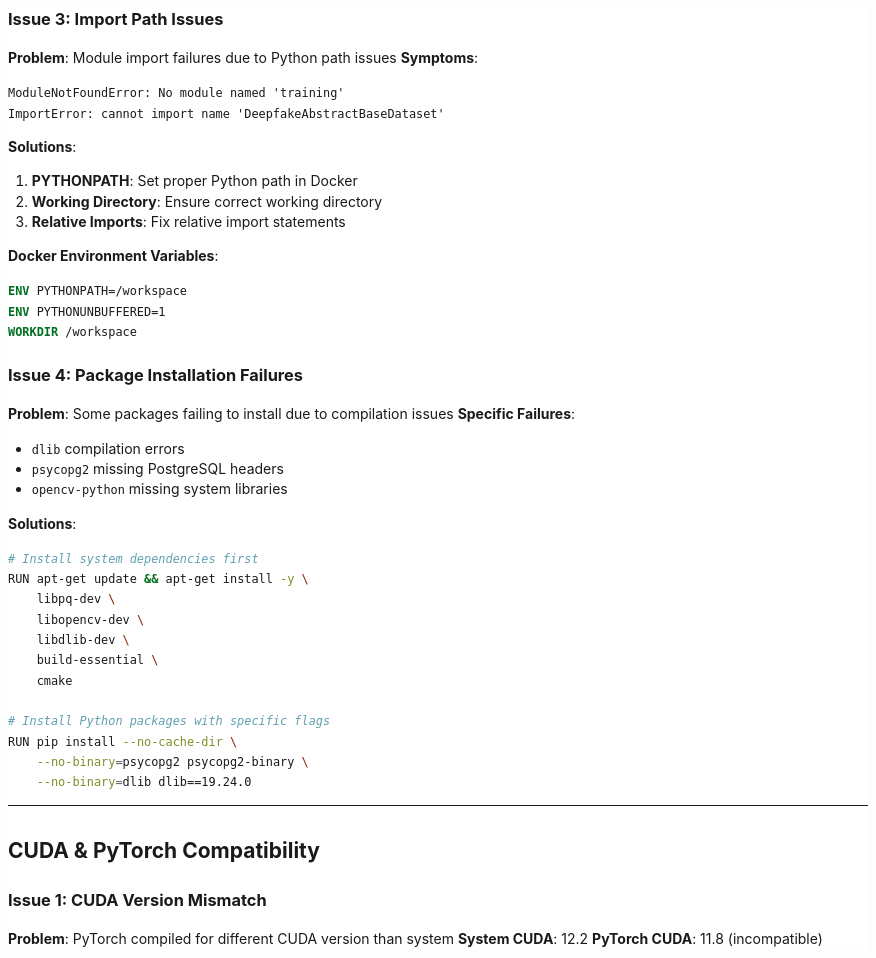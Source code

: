 ### Issue 3: Import Path Issues
**Problem**: Module import failures due to Python path issues
**Symptoms**:
```
ModuleNotFoundError: No module named 'training'
ImportError: cannot import name 'DeepfakeAbstractBaseDataset'
```

**Solutions**:
1. **PYTHONPATH**: Set proper Python path in Docker
2. **Working Directory**: Ensure correct working directory
3. **Relative Imports**: Fix relative import statements

**Docker Environment Variables**:
```dockerfile
ENV PYTHONPATH=/workspace
ENV PYTHONUNBUFFERED=1
WORKDIR /workspace
```

### Issue 4: Package Installation Failures
**Problem**: Some packages failing to install due to compilation issues
**Specific Failures**:
- `dlib` compilation errors
- `psycopg2` missing PostgreSQL headers
- `opencv-python` missing system libraries

**Solutions**:
```bash
# Install system dependencies first
RUN apt-get update && apt-get install -y \
    libpq-dev \
    libopencv-dev \
    libdlib-dev \
    build-essential \
    cmake

# Install Python packages with specific flags
RUN pip install --no-cache-dir \
    --no-binary=psycopg2 psycopg2-binary \
    --no-binary=dlib dlib==19.24.0
```

---

## CUDA & PyTorch Compatibility

### Issue 1: CUDA Version Mismatch
**Problem**: PyTorch compiled for different CUDA version than system
**System CUDA**: 12.2
**PyTorch CUDA**: 11.8 (incompatible)
